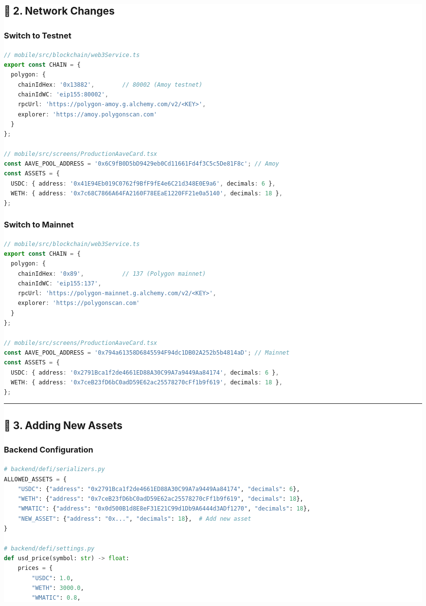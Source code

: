 
## 🔧 **2. Network Changes**

### **Switch to Testnet**
```typescript
// mobile/src/blockchain/web3Service.ts
export const CHAIN = {
  polygon: {
    chainIdHex: '0x13882',        // 80002 (Amoy testnet)
    chainIdWC: 'eip155:80002',
    rpcUrl: 'https://polygon-amoy.g.alchemy.com/v2/<KEY>',
    explorer: 'https://amoy.polygonscan.com'
  }
};

// mobile/src/screens/ProductionAaveCard.tsx
const AAVE_POOL_ADDRESS = '0x6C9fB0D5bD9429eb0Cd11661Fd4f3C5c5De81F8c'; // Amoy
const ASSETS = {
  USDC: { address: '0x41E94Eb019C0762f9BfF9fE4e6C21d348E0E9a6', decimals: 6 },
  WETH: { address: '0x7c68C7866A64FA2160F78EEaE1220FF21e0a5140', decimals: 18 },
};
```

### **Switch to Mainnet**
```typescript
// mobile/src/blockchain/web3Service.ts
export const CHAIN = {
  polygon: {
    chainIdHex: '0x89',           // 137 (Polygon mainnet)
    chainIdWC: 'eip155:137',
    rpcUrl: 'https://polygon-mainnet.g.alchemy.com/v2/<KEY>',
    explorer: 'https://polygonscan.com'
  }
};

// mobile/src/screens/ProductionAaveCard.tsx
const AAVE_POOL_ADDRESS = '0x794a61358D6845594F94dc1DB02A252b5b4814aD'; // Mainnet
const ASSETS = {
  USDC: { address: '0x2791Bca1f2de4661ED88A30C99A7a9449Aa84174', decimals: 6 },
  WETH: { address: '0x7ceB23fD6bC0adD59E62ac25578270cFf1b9f619', decimals: 18 },
};
```

---

## 🔧 **3. Adding New Assets**

### **Backend Configuration**
```python
# backend/defi/serializers.py
ALLOWED_ASSETS = {
    "USDC": {"address": "0x2791Bca1f2de4661ED88A30C99A7a9449Aa84174", "decimals": 6},
    "WETH": {"address": "0x7ceB23fD6bC0adD59E62ac25578270cFf1b9f619", "decimals": 18},
    "WMATIC": {"address": "0x0d500B1d8E8eF31E21C99d1Db9A6444d3ADf1270", "decimals": 18},
    "NEW_ASSET": {"address": "0x...", "decimals": 18},  # Add new asset
}

# backend/defi/settings.py
def usd_price(symbol: str) -> float:
    prices = {
        "USDC": 1.0,
        "WETH": 3000.0,
        "WMATIC": 0.8,
```